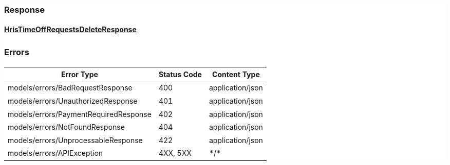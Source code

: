 ### Response

**[HrisTimeOffRequestsDeleteResponse](../../models/operations/HrisTimeOffRequestsDeleteResponse.md)**

### Errors

| Error Type                            | Status Code                           | Content Type                          |
| ------------------------------------- | ------------------------------------- | ------------------------------------- |
| models/errors/BadRequestResponse      | 400                                   | application/json                      |
| models/errors/UnauthorizedResponse    | 401                                   | application/json                      |
| models/errors/PaymentRequiredResponse | 402                                   | application/json                      |
| models/errors/NotFoundResponse        | 404                                   | application/json                      |
| models/errors/UnprocessableResponse   | 422                                   | application/json                      |
| models/errors/APIException            | 4XX, 5XX                              | \*/\*                                 |